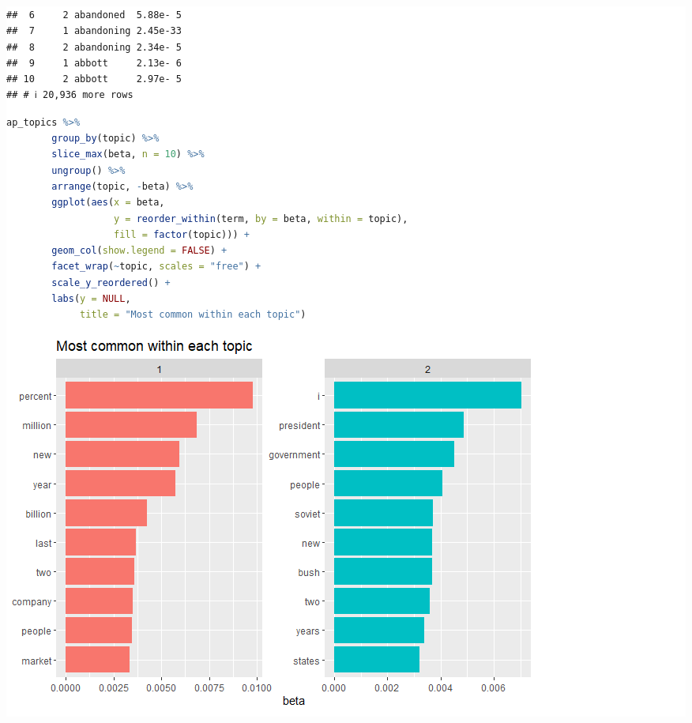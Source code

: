     ##  6     2 abandoned  5.88e- 5
    ##  7     1 abandoning 2.45e-33
    ##  8     2 abandoning 2.34e- 5
    ##  9     1 abbott     2.13e- 6
    ## 10     2 abbott     2.97e- 5
    ## # ℹ 20,936 more rows

``` r
ap_topics %>%
        group_by(topic) %>%
        slice_max(beta, n = 10) %>%
        ungroup() %>%
        arrange(topic, -beta) %>%
        ggplot(aes(x = beta,
                   y = reorder_within(term, by = beta, within = topic),
                   fill = factor(topic))) +
        geom_col(show.legend = FALSE) +
        facet_wrap(~topic, scales = "free") +
        scale_y_reordered() +
        labs(y = NULL,
             title = "Most common within each topic")
```

![](text_mining_c06_files/figure-gfm/unnamed-chunk-4-1.png)
